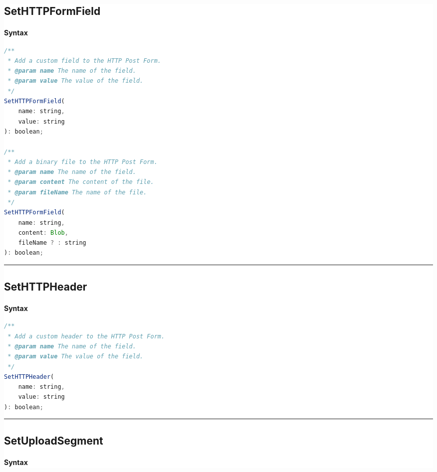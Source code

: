 
## SetHTTPFormField

**Syntax**

``` javascript
/**
 * Add a custom field to the HTTP Post Form.
 * @param name The name of the field.
 * @param value The value of the field.
 */
SetHTTPFormField(
    name: string,
    value: string
): boolean;

/**
 * Add a binary file to the HTTP Post Form.
 * @param name The name of the field.
 * @param content The content of the file.
 * @param fileName The name of the file.
 */
SetHTTPFormField(
    name: string,
    content: Blob,
    fileName ? : string
): boolean;
```

---

## SetHTTPHeader

**Syntax**

``` javascript
/**
 * Add a custom header to the HTTP Post Form.
 * @param name The name of the field.
 * @param value The value of the field.
 */
SetHTTPHeader(
    name: string,
    value: string
): boolean;
```

---

## SetUploadSegment

**Syntax**
